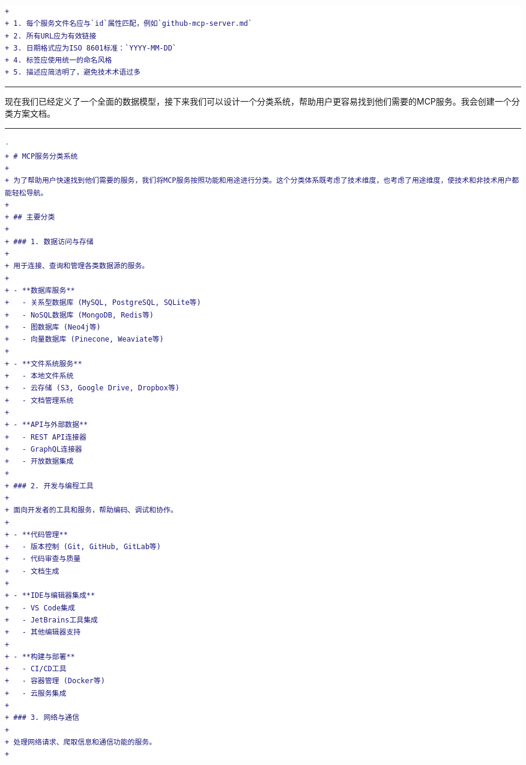 ```diff
+ 
+ 1. 每个服务文件名应与`id`属性匹配，例如`github-mcp-server.md`
+ 2. 所有URL应为有效链接
+ 3. 日期格式应为ISO 8601标准：`YYYY-MM-DD`
+ 4. 标签应使用统一的命名风格
+ 5. 描述应简洁明了，避免技术术语过多 
```

---

现在我们已经定义了一个全面的数据模型，接下来我们可以设计一个分类系统，帮助用户更容易找到他们需要的MCP服务。我会创建一个分类方案文档。

---

```diff
- 
+ # MCP服务分类系统
+ 
+ 为了帮助用户快速找到他们需要的服务，我们将MCP服务按照功能和用途进行分类。这个分类体系既考虑了技术维度，也考虑了用途维度，使技术和非技术用户都能轻松导航。
+ 
+ ## 主要分类
+ 
+ ### 1. 数据访问与存储
+ 
+ 用于连接、查询和管理各类数据源的服务。
+ 
+ - **数据库服务**
+   - 关系型数据库 (MySQL, PostgreSQL, SQLite等)
+   - NoSQL数据库 (MongoDB, Redis等)
+   - 图数据库 (Neo4j等)
+   - 向量数据库 (Pinecone, Weaviate等)
+   
+ - **文件系统服务**
+   - 本地文件系统
+   - 云存储 (S3, Google Drive, Dropbox等)
+   - 文档管理系统
+   
+ - **API与外部数据**
+   - REST API连接器
+   - GraphQL连接器
+   - 开放数据集成
+ 
+ ### 2. 开发与编程工具
+ 
+ 面向开发者的工具和服务，帮助编码、调试和协作。
+ 
+ - **代码管理**
+   - 版本控制 (Git, GitHub, GitLab等)
+   - 代码审查与质量
+   - 文档生成
+   
+ - **IDE与编辑器集成**
+   - VS Code集成
+   - JetBrains工具集成
+   - 其他编辑器支持
+   
+ - **构建与部署**
+   - CI/CD工具
+   - 容器管理 (Docker等)
+   - 云服务集成
+ 
+ ### 3. 网络与通信
+ 
+ 处理网络请求、爬取信息和通信功能的服务。
+ 
```